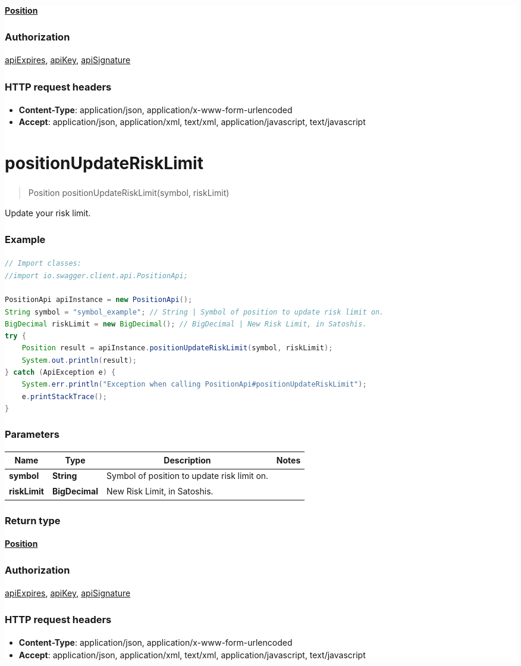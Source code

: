 [**Position**](Position.md)

### Authorization

[apiExpires](../README.md#apiExpires), [apiKey](../README.md#apiKey), [apiSignature](../README.md#apiSignature)

### HTTP request headers

 - **Content-Type**: application/json, application/x-www-form-urlencoded
 - **Accept**: application/json, application/xml, text/xml, application/javascript, text/javascript

<a name="positionUpdateRiskLimit"></a>
# **positionUpdateRiskLimit**
> Position positionUpdateRiskLimit(symbol, riskLimit)

Update your risk limit.

### Example
```java
// Import classes:
//import io.swagger.client.api.PositionApi;

PositionApi apiInstance = new PositionApi();
String symbol = "symbol_example"; // String | Symbol of position to update risk limit on.
BigDecimal riskLimit = new BigDecimal(); // BigDecimal | New Risk Limit, in Satoshis.
try {
    Position result = apiInstance.positionUpdateRiskLimit(symbol, riskLimit);
    System.out.println(result);
} catch (ApiException e) {
    System.err.println("Exception when calling PositionApi#positionUpdateRiskLimit");
    e.printStackTrace();
}
```

### Parameters

Name | Type | Description  | Notes
------------- | ------------- | ------------- | -------------
 **symbol** | **String**| Symbol of position to update risk limit on. |
 **riskLimit** | **BigDecimal**| New Risk Limit, in Satoshis. |

### Return type

[**Position**](Position.md)

### Authorization

[apiExpires](../README.md#apiExpires), [apiKey](../README.md#apiKey), [apiSignature](../README.md#apiSignature)

### HTTP request headers

 - **Content-Type**: application/json, application/x-www-form-urlencoded
 - **Accept**: application/json, application/xml, text/xml, application/javascript, text/javascript

